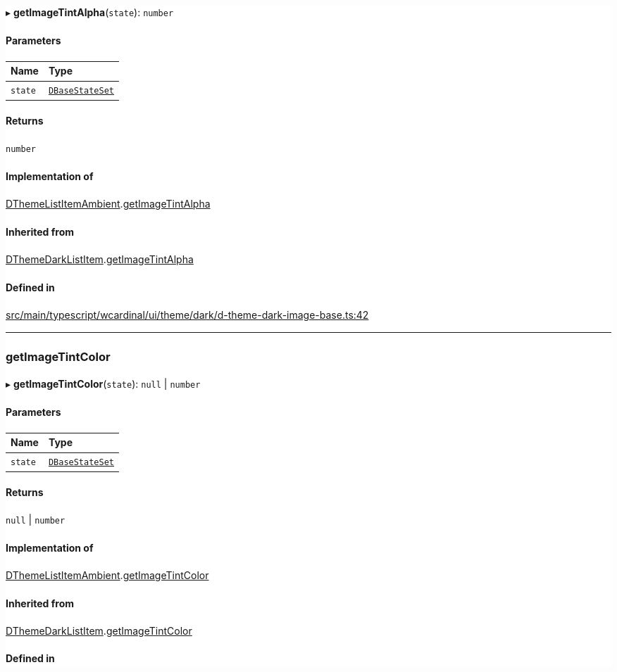 ▸ **getImageTintAlpha**(`state`): `number`

#### Parameters

| Name | Type |
| :------ | :------ |
| `state` | [`DBaseStateSet`](../interfaces/DBaseStateSet.md) |

#### Returns

`number`

#### Implementation of

[DThemeListItemAmbient](../interfaces/DThemeListItemAmbient.md).[getImageTintAlpha](../interfaces/DThemeListItemAmbient.md#getimagetintalpha)

#### Inherited from

[DThemeDarkListItem](DThemeDarkListItem.md).[getImageTintAlpha](DThemeDarkListItem.md#getimagetintalpha)

#### Defined in

[src/main/typescript/wcardinal/ui/theme/dark/d-theme-dark-image-base.ts:42](https://github.com/winter-cardinal/winter-cardinal-ui/blob/v0.407.0/src/main/typescript/wcardinal/ui/theme/dark/d-theme-dark-image-base.ts#L42)

___

### getImageTintColor

▸ **getImageTintColor**(`state`): ``null`` \| `number`

#### Parameters

| Name | Type |
| :------ | :------ |
| `state` | [`DBaseStateSet`](../interfaces/DBaseStateSet.md) |

#### Returns

``null`` \| `number`

#### Implementation of

[DThemeListItemAmbient](../interfaces/DThemeListItemAmbient.md).[getImageTintColor](../interfaces/DThemeListItemAmbient.md#getimagetintcolor)

#### Inherited from

[DThemeDarkListItem](DThemeDarkListItem.md).[getImageTintColor](DThemeDarkListItem.md#getimagetintcolor)

#### Defined in
